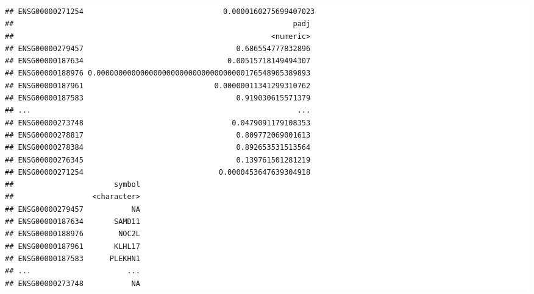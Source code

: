     ## ENSG00000271254                                0.0000160275699407023
    ##                                                                padj
    ##                                                           <numeric>
    ## ENSG00000279457                                   0.686554777832896
    ## ENSG00000187634                                 0.00515718149494307
    ## ENSG00000188976 0.0000000000000000000000000000000000176548905389893
    ## ENSG00000187961                              0.00000011341299310762
    ## ENSG00000187583                                   0.919030615571379
    ## ...                                                             ...
    ## ENSG00000273748                                  0.0479091179108353
    ## ENSG00000278817                                   0.809772069001613
    ## ENSG00000278384                                   0.892653531513564
    ## ENSG00000276345                                   0.139761501281219
    ## ENSG00000271254                               0.0000453647639304918
    ##                       symbol
    ##                  <character>
    ## ENSG00000279457           NA
    ## ENSG00000187634       SAMD11
    ## ENSG00000188976        NOC2L
    ## ENSG00000187961       KLHL17
    ## ENSG00000187583      PLEKHN1
    ## ...                      ...
    ## ENSG00000273748           NA